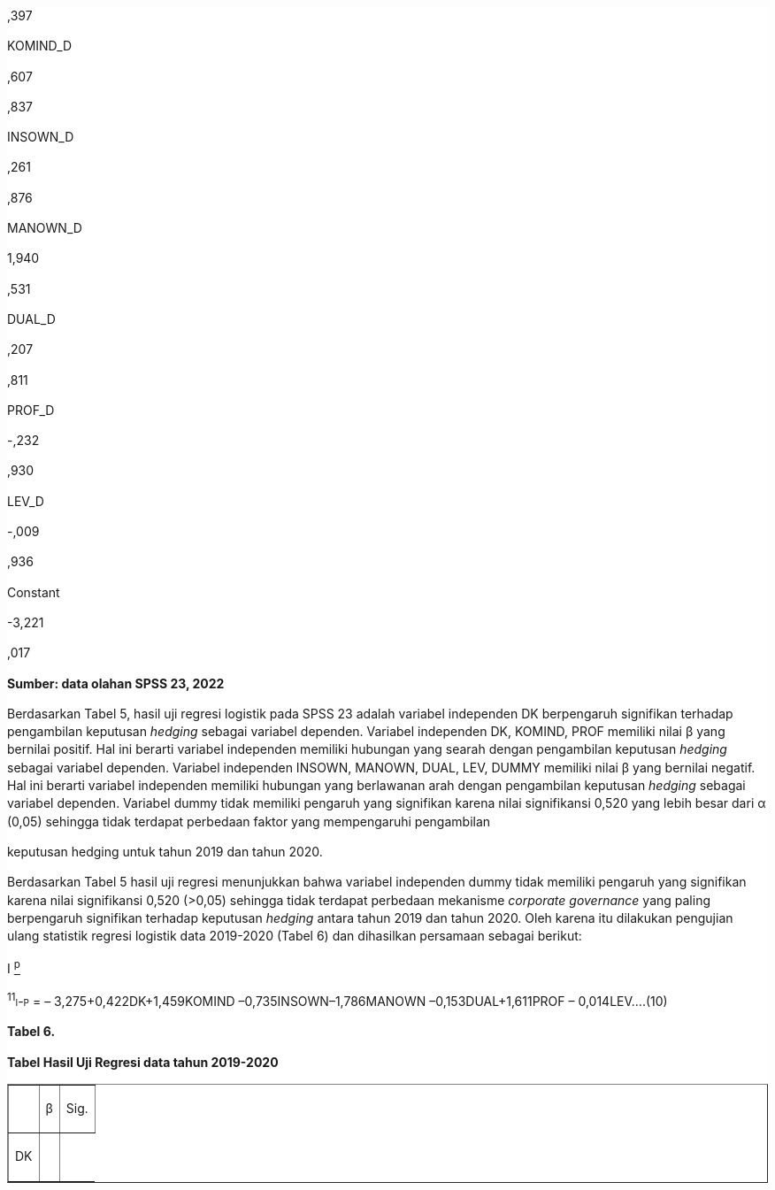 <p><span class="font9">,397</span></p></td></tr>
<tr><td style="vertical-align:bottom;">
<p><span class="font9">KOMIND_D</span></p></td><td style="vertical-align:bottom;">
<p><span class="font9">,607</span></p></td><td style="vertical-align:bottom;">
<p><span class="font9">,837</span></p></td></tr>
<tr><td style="vertical-align:bottom;">
<p><span class="font9">INSOWN_D</span></p></td><td style="vertical-align:bottom;">
<p><span class="font9">,261</span></p></td><td style="vertical-align:bottom;">
<p><span class="font9">,876</span></p></td></tr>
<tr><td style="vertical-align:bottom;">
<p><span class="font9">MANOWN_D</span></p></td><td style="vertical-align:bottom;">
<p><span class="font9">1,940</span></p></td><td style="vertical-align:bottom;">
<p><span class="font9">,531</span></p></td></tr>
<tr><td style="vertical-align:bottom;">
<p><span class="font9">DUAL_D</span></p></td><td style="vertical-align:bottom;">
<p><span class="font9">,207</span></p></td><td style="vertical-align:bottom;">
<p><span class="font9">,811</span></p></td></tr>
<tr><td style="vertical-align:bottom;">
<p><span class="font9">PROF_D</span></p></td><td style="vertical-align:bottom;">
<p><span class="font9">-,232</span></p></td><td style="vertical-align:bottom;">
<p><span class="font9">,930</span></p></td></tr>
<tr><td style="vertical-align:bottom;">
<p><span class="font9">LEV_D</span></p></td><td style="vertical-align:bottom;">
<p><span class="font9">-,009</span></p></td><td style="vertical-align:bottom;">
<p><span class="font9">,936</span></p></td></tr>
<tr><td style="vertical-align:bottom;">
<p><span class="font9">Constant</span></p></td><td style="vertical-align:bottom;">
<p><span class="font9">-3,221</span></p></td><td style="vertical-align:bottom;">
<p><span class="font9">,017</span></p></td></tr>
</table>
<p><span class="font9" style="font-weight:bold;">Sumber: data olahan SPSS 23, 2022</span></p>
<p><span class="font11">Berdasarkan Tabel 5, hasil uji regresi logistik pada SPSS 23 adalah variabel independen DK berpengaruh signifikan terhadap pengambilan keputusan </span><span class="font11" style="font-style:italic;">hedging </span><span class="font11">sebagai variabel dependen. Variabel independen DK, KOMIND, PROF memiliki nilai β yang bernilai positif. Hal ini berarti variabel independen memiliki hubungan yang searah dengan pengambilan keputusan </span><span class="font11" style="font-style:italic;">hedging</span><span class="font11"> sebagai variabel dependen. Variabel independen INSOWN, MANOWN, DUAL, LEV, DUMMY memiliki nilai β yang bernilai negatif. Hal ini berarti variabel independen memiliki hubungan yang berlawanan arah dengan pengambilan keputusan </span><span class="font11" style="font-style:italic;">hedging</span><span class="font11"> sebagai variabel dependen. Variabel dummy tidak memiliki pengaruh yang signifikan karena nilai signifikansi 0,520 yang lebih besar dari α (0,05) sehingga tidak terdapat perbedaan faktor yang mempengaruhi pengambilan</span></p>
<p><span class="font11">keputusan hedging untuk tahun 2019 dan tahun 2020.</span></p>
<p><span class="font11">Berdasarkan Tabel 5 hasil uji regresi menunjukkan bahwa variabel independen dummy tidak memiliki pengaruh yang signifikan karena nilai signifikansi 0,520 (&gt;0,05) sehingga tidak terdapat perbedaan mekanisme </span><span class="font11" style="font-style:italic;">corporate governance</span><span class="font11"> yang paling berpengaruh signifikan terhadap keputusan </span><span class="font11" style="font-style:italic;">hedging</span><span class="font11"> antara tahun 2019 dan tahun 2020. Oleh karena itu dilakukan pengujian ulang statistik regresi logistik data 2019-2020 (Tabel 6) dan dihasilkan persamaan sebagai berikut:</span></p>
<p><span class="font9">I </span><span class="font9" style="text-decoration:underline;"><sup>p</sup></span></p>
<p><span class="font2" style="font-variant:small-caps;"><sup>11</sup>i-p</span><span class="font11"> = – 3,275+0,422DK+1,459KOMIND –0,735INSOWN–1,786MANOWN –0,153DUAL+1,611PROF – 0,014LEV</span><span class="font9">….(10)</span></p>
<p><span class="font9" style="font-weight:bold;">Tabel 6.</span></p>
<p><span class="font9" style="font-weight:bold;">Tabel Hasil Uji Regresi data tahun 2019-2020</span></p>
<table border="1">
<tr><td style="vertical-align:top;"></td><td style="vertical-align:bottom;">
<p><span class="font9">β</span></p></td><td style="vertical-align:bottom;">
<p><span class="font9">Sig.</span></p></td></tr>
<tr><td style="vertical-align:bottom;">
<p><span class="font9">DK</span></p></td><td style="vertical-align:bottom;">